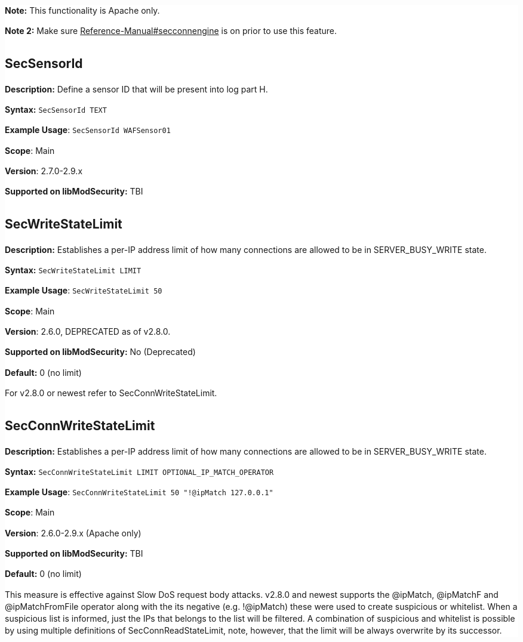 **Note:** This functionality is Apache only.

**Note 2:** Make sure
[Reference-Manual#secconnengine](Reference-Manual#secconnengine "wikilink")
is on prior to use this feature.

## SecSensorId

**Description:** Define a sensor ID that will be present into log part
H.

**Syntax:** `SecSensorId TEXT`

**Example Usage**: `SecSensorId WAFSensor01`

**Scope**: Main

**Version**: 2.7.0-2.9.x

**Supported on libModSecurity:** TBI

## SecWriteStateLimit

**Description:** Establishes a per-IP address limit of how many
connections are allowed to be in SERVER_BUSY_WRITE state.

**Syntax:** `SecWriteStateLimit LIMIT`

**Example Usage**: `SecWriteStateLimit 50`

**Scope**: Main

**Version**: 2.6.0, DEPRECATED as of v2.8.0.

**Supported on libModSecurity:** No (Deprecated)

**Default:** 0 (no limit)

For v2.8.0 or newest refer to SecConnWriteStateLimit.

## SecConnWriteStateLimit

**Description:** Establishes a per-IP address limit of how many
connections are allowed to be in SERVER_BUSY_WRITE state.

**Syntax:** `SecConnWriteStateLimit LIMIT OPTIONAL_IP_MATCH_OPERATOR`

**Example Usage**: `SecConnWriteStateLimit 50 "!@ipMatch 127.0.0.1"`

**Scope**: Main

**Version**: 2.6.0-2.9.x (Apache only)

**Supported on libModSecurity:** TBI

**Default:** 0 (no limit)

This measure is effective against Slow DoS request body attacks. v2.8.0
and newest supports the \@ipMatch, \@ipMatchF and \@ipMatchFromFile
operator along with the its negative (e.g. !@ipMatch) these were used to
create suspicious or whitelist. When a suspicious list is informed, just
the IPs that belongs to the list will be filtered. A combination of
suspicious and whitelist is possible by using multiple definitions of
SecConnReadStateLimit, note, however, that the limit will be always
overwrite by its successor.
